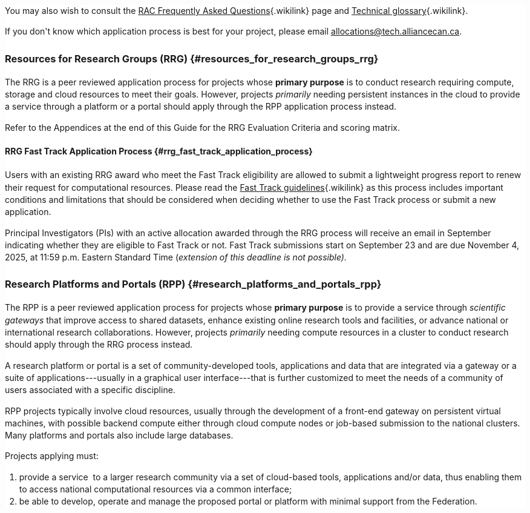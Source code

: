 You may also wish to consult the [RAC Frequently Asked Questions](https://docs.alliancecan.ca/RAC_Frequently_Asked_Questions "RAC Frequently Asked Questions"){.wikilink} page and [Technical glossary](https://docs.alliancecan.ca/Technical_glossary_for_the_resource_allocation_competitions "Technical glossary"){.wikilink}.

If you don\'t know which application process is best for your project, please email allocations@tech.alliancecan.ca.

### Resources for Research Groups (RRG) {#resources_for_research_groups_rrg}

The RRG is a peer reviewed application process for projects whose **primary purpose** is to conduct research requiring compute, storage and cloud resources to meet their goals. However, projects *primarily* needing persistent instances in the cloud to provide a service through a platform or a portal should apply through the RPP application process instead.

Refer to the Appendices at the end of this Guide for the RRG Evaluation Criteria and scoring matrix.

#### RRG Fast Track Application Process {#rrg_fast_track_application_process}

Users with an existing RRG award who meet the Fast Track eligibility are allowed to submit a lightweight progress report to renew their request for computational resources. Please read the [Fast Track guidelines](https://docs.alliancecan.ca/RAC_Fast_Track_Application_Guide "Fast Track guidelines"){.wikilink} as this process includes important conditions and limitations that should be considered when deciding whether to use the Fast Track process or submit a new application.

Principal Investigators (PIs) with an active allocation awarded through the RRG process will receive an email in September indicating whether they are eligible to Fast Track or not. Fast Track submissions start on September 23 and are due November 4, 2025, at 11:59 p.m. Eastern Standard Time (*extension of this deadline is not possible).*

### Research Platforms and Portals (RPP) {#research_platforms_and_portals_rpp}

The RPP is a peer reviewed application process for projects whose **primary purpose** is to provide a service through *scientific gateways* that improve access to shared datasets, enhance existing online research tools and facilities, or advance national or international research collaborations. However, projects *primarily* needing compute resources in a cluster to conduct research should apply through the RRG process instead.

A research platform or portal is a set of community-developed tools, applications and data that are integrated via a gateway or a suite of applications---usually in a graphical user interface---that is further customized to meet the needs of a community of users associated with a specific discipline.

RPP projects typically involve cloud resources, usually through the development of a front-end gateway on persistent virtual machines, with possible backend compute either through cloud compute nodes or job-based submission to the national clusters. Many platforms and portals also include large databases.

Projects applying must:

1.  provide a service  to a larger research community via a set of cloud-based tools, applications and/or data, thus enabling them to access national computational resources via a common interface;
2.  be able to develop, operate and manage the proposed portal or platform with minimal support from the Federation.
